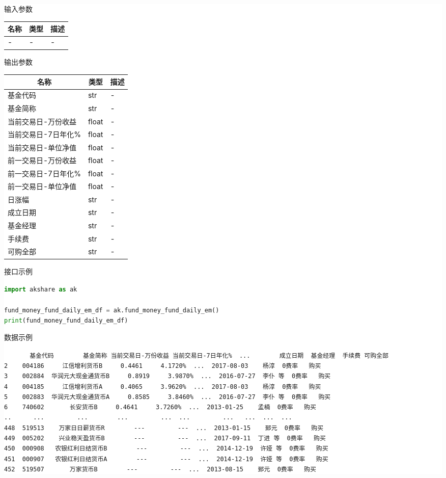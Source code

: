 输入参数

| 名称  | 类型  | 描述  |
|-----|-----|-----|
| -   | -   | -   |

输出参数

| 名称          | 类型    | 描述  |
|-------------|-------|-----|
| 基金代码        | str   | -   |
| 基金简称        | str   | -   |
| 当前交易日-万份收益  | float | -   |
| 当前交易日-7日年化% | float | -   |
| 当前交易日-单位净值  | float | -   |
| 前一交易日-万份收益  | float | -   |
| 前一交易日-7日年化% | float | -   |
| 前一交易日-单位净值  | float | -   |
| 日涨幅         | str   | -   |
| 成立日期        | str   | -   |
| 基金经理        | str   | -   |
| 手续费         | str   | -   |
| 可购全部        | str   | -   |

接口示例

```python
import akshare as ak

fund_money_fund_daily_em_df = ak.fund_money_fund_daily_em()
print(fund_money_fund_daily_em_df)
```

数据示例

```
       基金代码        基金简称 当前交易日-万份收益 当前交易日-7日年化%  ...        成立日期  基金经理  手续费 可购全部
2    004186     江信增利货币B     0.4461     4.1720%  ...  2017-08-03    杨淳  0费率   购买
3    002884  华润元大现金通货币B     0.8919     3.9870%  ...  2016-07-27  李仆 等  0费率   购买
4    004185     江信增利货币A     0.4065     3.9620%  ...  2017-08-03    杨淳  0费率   购买
5    002883  华润元大现金通货币A     0.8585     3.8460%  ...  2016-07-27  李仆 等  0费率   购买
6    740602       长安货币B     0.4641     3.7260%  ...  2013-01-25    孟楠  0费率   购买
..      ...         ...        ...         ...  ...         ...   ...  ...  ...
448  519513    万家日日薪货币R        ---         ---  ...  2013-01-15    郅元  0费率   购买
449  005202    兴业稳天盈货币B        ---         ---  ...  2017-09-11  丁进 等  0费率   购买
450  000908   农银红利日结货币B        ---         ---  ...  2014-12-19  许娅 等  0费率   购买
451  000907   农银红利日结货币A        ---         ---  ...  2014-12-19  许娅 等  0费率   购买
452  519507       万家货币B        ---         ---  ...  2013-08-15    郅元  0费率   购买
```
